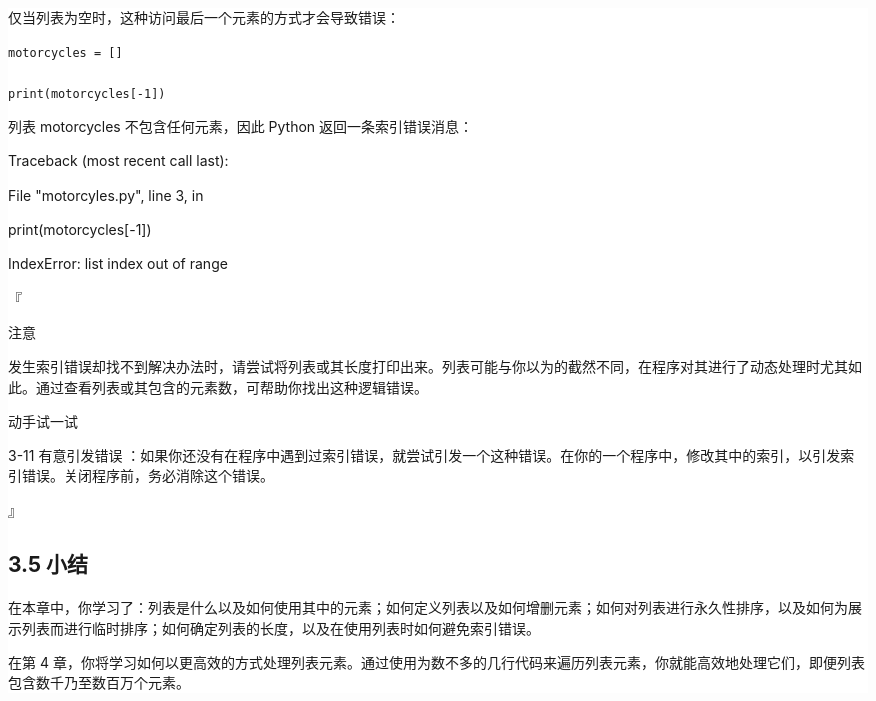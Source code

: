 仅当列表为空时，这种访问最后一个元素的方式才会导致错误：

```
motorcycles = []

print(motorcycles[-1])
```

列表 motorcycles 不包含任何元素，因此 Python 返回一条索引错误消息：

Traceback (most recent call last):

File "motorcyles.py", line 3, in <module>

print(motorcycles[-1])

IndexError: list index out of range

『

注意 　

发生索引错误却找不到解决办法时，请尝试将列表或其长度打印出来。列表可能与你以为的截然不同，在程序对其进行了动态处理时尤其如此。通过查看列表或其包含的元素数，可帮助你找出这种逻辑错误。

动手试一试

3-11 有意引发错误 ：如果你还没有在程序中遇到过索引错误，就尝试引发一个这种错误。在你的一个程序中，修改其中的索引，以引发索引错误。关闭程序前，务必消除这个错误。

』

## 3.5 小结

在本章中，你学习了：列表是什么以及如何使用其中的元素；如何定义列表以及如何增删元素；如何对列表进行永久性排序，以及如何为展示列表而进行临时排序；如何确定列表的长度，以及在使用列表时如何避免索引错误。

在第 4 章，你将学习如何以更高效的方式处理列表元素。通过使用为数不多的几行代码来遍历列表元素，你就能高效地处理它们，即便列表包含数千乃至数百万个元素。
